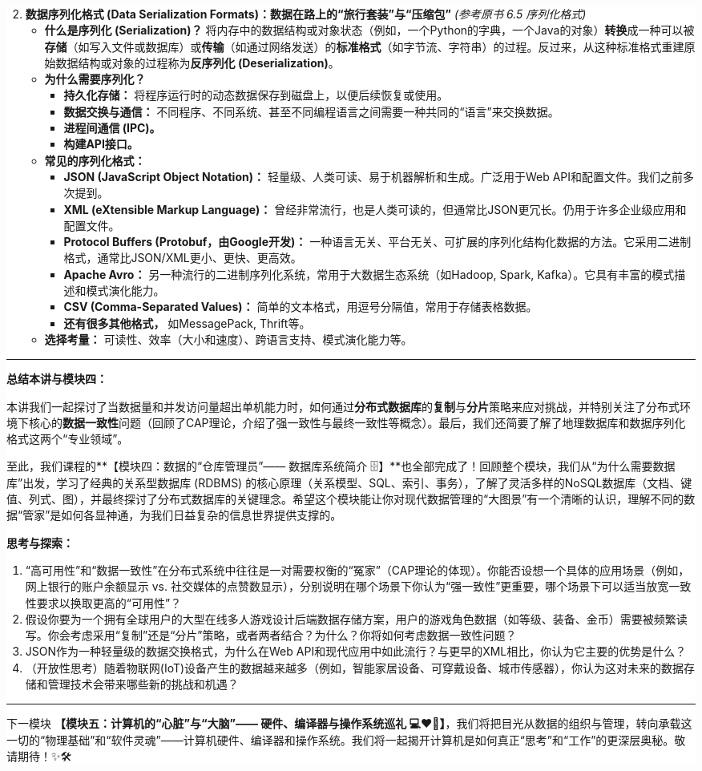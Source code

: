 2.  **数据序列化格式 (Data Serialization Formats)：数据在路上的“旅行套装”与“压缩包”**
    *(参考原书 6.5 序列化格式)*
    * **什么是序列化 (Serialization)？** 将内存中的数据结构或对象状态（例如，一个Python的字典，一个Java的对象）**转换**成一种可以被**存储**（如写入文件或数据库）或**传输**（如通过网络发送）的**标准格式**（如字节流、字符串）的过程。反过来，从这种标准格式重建原始数据结构或对象的过程称为**反序列化 (Deserialization)**。
    * **为什么需要序列化？**
        * **持久化存储：** 将程序运行时的动态数据保存到磁盘上，以便后续恢复或使用。
        * **数据交换与通信：** 不同程序、不同系统、甚至不同编程语言之间需要一种共同的“语言”来交换数据。
        * **进程间通信 (IPC)。**
        * **构建API接口。**
    * **常见的序列化格式：**
        * **JSON (JavaScript Object Notation)：** 轻量级、人类可读、易于机器解析和生成。广泛用于Web API和配置文件。我们之前多次提到。
        * **XML (eXtensible Markup Language)：** 曾经非常流行，也是人类可读的，但通常比JSON更冗长。仍用于许多企业级应用和配置文件。
        * **Protocol Buffers (Protobuf，由Google开发)：** 一种语言无关、平台无关、可扩展的序列化结构化数据的方法。它采用二进制格式，通常比JSON/XML更小、更快、更高效。
        * **Apache Avro：** 另一种流行的二进制序列化系统，常用于大数据生态系统（如Hadoop, Spark, Kafka）。它具有丰富的模式描述和模式演化能力。
        * **CSV (Comma-Separated Values)：** 简单的文本格式，用逗号分隔值，常用于存储表格数据。
        * **还有很多其他格式，** 如MessagePack, Thrift等。
    * **选择考量：** 可读性、效率（大小和速度）、跨语言支持、模式演化能力等。

---

**总结本讲与模块四：**

本讲我们一起探讨了当数据量和并发访问量超出单机能力时，如何通过**分布式数据库**的**复制**与**分片**策略来应对挑战，并特别关注了分布式环境下核心的**数据一致性**问题（回顾了CAP理论，介绍了强一致性与最终一致性等概念）。最后，我们还简要了解了地理数据库和数据序列化格式这两个“专业领域”。

至此，我们课程的**【模块四：数据的“仓库管理员”—— 数据库系统简介 🗄️】**也全部完成了！回顾整个模块，我们从“为什么需要数据库”出发，学习了经典的关系型数据库 (RDBMS) 的核心原理（关系模型、SQL、索引、事务），了解了灵活多样的NoSQL数据库（文档、键值、列式、图），并最终探讨了分布式数据库的关键理念。希望这个模块能让你对现代数据管理的“大图景”有一个清晰的认识，理解不同的数据“管家”是如何各显神通，为我们日益复杂的信息世界提供支撑的。

**思考与探索：**

1.  “高可用性”和“数据一致性”在分布式系统中往往是一对需要权衡的“冤家”（CAP理论的体现）。你能否设想一个具体的应用场景（例如，网上银行的账户余额显示 vs. 社交媒体的点赞数显示），分别说明在哪个场景下你认为“强一致性”更重要，哪个场景下可以适当放宽一致性要求以换取更高的“可用性”？
2.  假设你要为一个拥有全球用户的大型在线多人游戏设计后端数据存储方案，用户的游戏角色数据（如等级、装备、金币）需要被频繁读写。你会考虑采用“复制”还是“分片”策略，或者两者结合？为什么？你将如何考虑数据一致性问题？
3.  JSON作为一种轻量级的数据交换格式，为什么在Web API和现代应用中如此流行？与更早的XML相比，你认为它主要的优势是什么？
4.  （开放性思考）随着物联网(IoT)设备产生的数据越来越多（例如，智能家居设备、可穿戴设备、城市传感器），你认为这对未来的数据存储和管理技术会带来哪些新的挑战和机遇？

---

下一模块 **【模块五：计算机的“心脏”与“大脑”—— 硬件、编译器与操作系统巡礼 💻❤️🧠】**，我们将把目光从数据的组织与管理，转向承载这一切的“物理基础”和“软件灵魂”——计算机硬件、编译器和操作系统。我们将一起揭开计算机是如何真正“思考”和“工作”的更深层奥秘。敬请期待！✨🛠️
